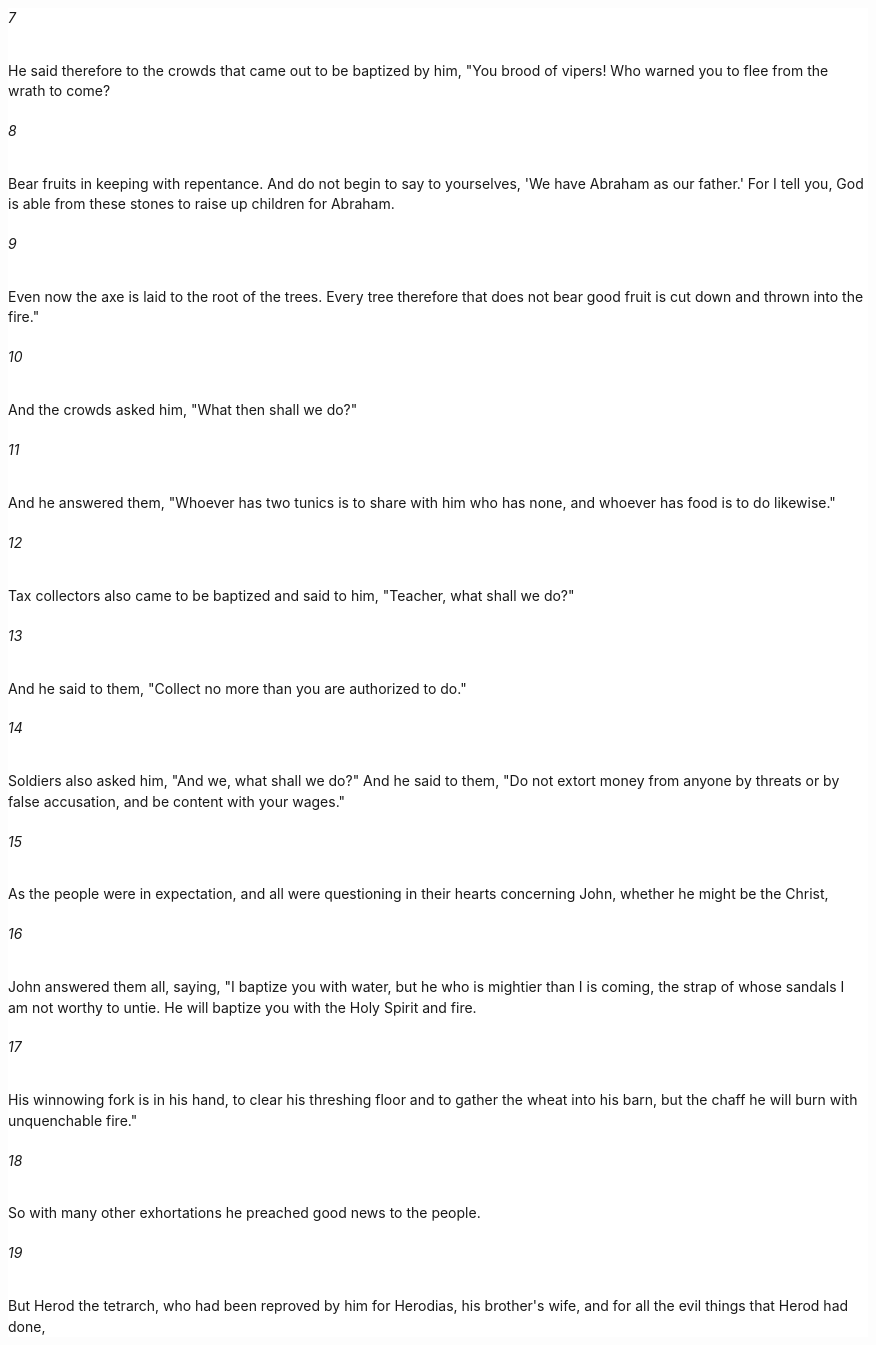 ###### 7 
He said therefore to the crowds that came out to be baptized by him, "You brood of vipers! Who warned you to flee from the wrath to come? 
 

###### 8 
Bear fruits in keeping with repentance. And do not begin to say to yourselves, 'We have Abraham as our father.' For I tell you, God is able from these stones to raise up children for Abraham. 
 

###### 9 
Even now the axe is laid to the root of the trees. Every tree therefore that does not bear good fruit is cut down and thrown into the fire."
 
 

###### 10 
And the crowds asked him, "What then shall we do?" 
 

###### 11 
And he answered them, "Whoever has two tunics is to share with him who has none, and whoever has food is to do likewise." 
 

###### 12 
Tax collectors also came to be baptized and said to him, "Teacher, what shall we do?" 
 

###### 13 
And he said to them, "Collect no more than you are authorized to do." 
 

###### 14 
Soldiers also asked him, "And we, what shall we do?" And he said to them, "Do not extort money from anyone by threats or by false accusation, and be content with your wages."
 
 

###### 15 
As the people were in expectation, and all were questioning in their hearts concerning John, whether he might be the Christ, 
 

###### 16 
John answered them all, saying, "I baptize you with water, but he who is mightier than I is coming, the strap of whose sandals I am not worthy to untie. He will baptize you with the Holy Spirit and fire. 
 

###### 17 
His winnowing fork is in his hand, to clear his threshing floor and to gather the wheat into his barn, but the chaff he will burn with unquenchable fire."
 
 

###### 18 
So with many other exhortations he preached good news to the people. 
 

###### 19 
But Herod the tetrarch, who had been reproved by him for Herodias, his brother's wife, and for all the evil things that Herod had done, 
 